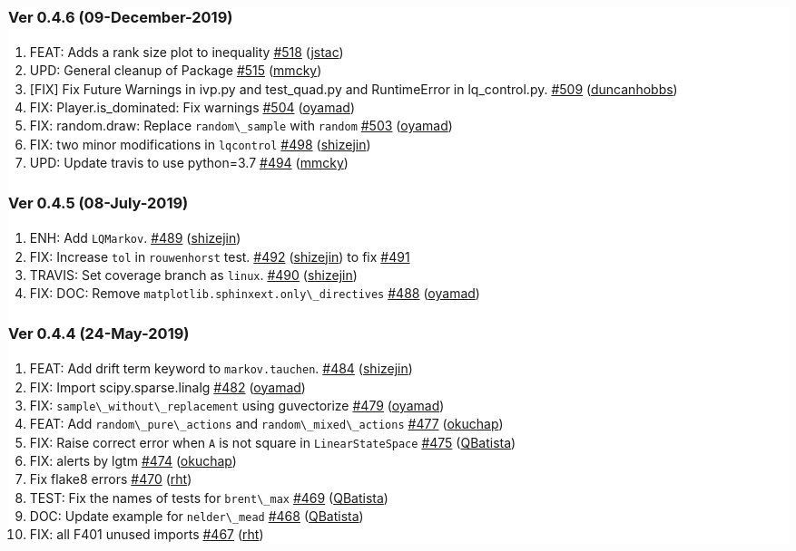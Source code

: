 ### Ver 0.4.6 (09-December-2019)

1. FEAT: Adds a rank size plot to inequality [\#518](https://github.com/QuantEcon/QuantEcon.py/pull/518) ([jstac](https://github.com/jstac))
1. UPD: General cleanup of Package [\#515](https://github.com/QuantEcon/QuantEcon.py/pull/515) ([mmcky](https://github.com/mmcky))
1. \[FIX\] Fix Future Warnings in ivp.py and test\_quad.py and RuntimeError in lq\_control.py. [\#509](https://github.com/QuantEcon/QuantEcon.py/pull/509) ([duncanhobbs](https://github.com/duncanhobbs))
1. FIX: Player.is\_dominated: Fix warnings [\#504](https://github.com/QuantEcon/QuantEcon.py/pull/504) ([oyamad](https://github.com/oyamad))
1. FIX: random.draw: Replace `random\_sample` with `random` [\#503](https://github.com/QuantEcon/QuantEcon.py/pull/503) ([oyamad](https://github.com/oyamad))
1. FIX: two minor modifications in `lqcontrol` [\#498](https://github.com/QuantEcon/QuantEcon.py/pull/498) ([shizejin](https://github.com/shizejin))
1. UPD: Update travis to use python=3.7 [\#494](https://github.com/QuantEcon/QuantEcon.py/pull/494) ([mmcky](https://github.com/mmcky))

### Ver 0.4.5 (08-July-2019)

1. ENH: Add `LQMarkov`. [\#489](https://github.com/QuantEcon/QuantEcon.py/pull/489) ([shizejin](https://github.com/shizejin))
1. FIX: Increase `tol` in `rouwenhorst` test. [\#492](https://github.com/QuantEcon/QuantEcon.py/pull/492) ([shizejin](https://github.com/shizejin)) to fix [\#491](https://github.com/QuantEcon/QuantEcon.py/issues/491)
1. TRAVIS: Set coverage branch as `linux`. [\#490](https://github.com/QuantEcon/QuantEcon.py/pull/490) ([shizejin](https://github.com/shizejin))
1. FIX: DOC: Remove `matplotlib.sphinxext.only\_directives` [\#488](https://github.com/QuantEcon/QuantEcon.py/pull/488) ([oyamad](https://github.com/oyamad))

### Ver 0.4.4 (24-May-2019)

1. FEAT: Add drift term keyword to `markov.tauchen`. [\#484](https://github.com/QuantEcon/QuantEcon.py/pull/484) ([shizejin](https://github.com/shizejin))
1. FIX: Import scipy.sparse.linalg [\#482](https://github.com/QuantEcon/QuantEcon.py/pull/482) ([oyamad](https://github.com/oyamad))
1. FIX: `sample\_without\_replacement` using guvectorize [\#479](https://github.com/QuantEcon/QuantEcon.py/pull/479) ([oyamad](https://github.com/oyamad))
1. FEAT: Add `random\_pure\_actions` and `random\_mixed\_actions` [\#477](https://github.com/QuantEcon/QuantEcon.py/pull/477) ([okuchap](https://github.com/okuchap))
1. FIX: Raise correct error when `A` is not square in `LinearStateSpace` [\#475](https://github.com/QuantEcon/QuantEcon.py/pull/475) ([QBatista](https://github.com/QBatista))
1. FIX: alerts by lgtm [\#474](https://github.com/QuantEcon/QuantEcon.py/pull/474) ([okuchap](https://github.com/okuchap))
1. Fix flake8 errors [\#470](https://github.com/QuantEcon/QuantEcon.py/pull/470) ([rht](https://github.com/rht))
1. TEST: Fix the names of tests for `brent\_max` [\#469](https://github.com/QuantEcon/QuantEcon.py/pull/469) ([QBatista](https://github.com/QBatista))
1. DOC: Update example for `nelder\_mead` [\#468](https://github.com/QuantEcon/QuantEcon.py/pull/468) ([QBatista](https://github.com/QBatista))
1. FIX: all F401 unused imports [\#467](https://github.com/QuantEcon/QuantEcon.py/pull/467) ([rht](https://github.com/rht))
